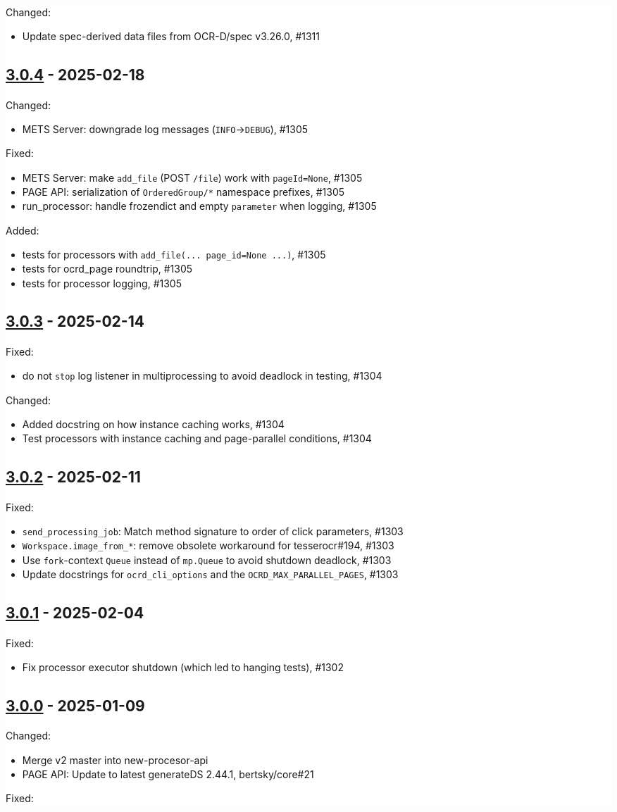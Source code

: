 Changed:

  * Update spec-derived data files from OCR-D/spec v3.26.0, #1311

## [3.0.4] - 2025-02-18

Changed:

- METS Server: downgrade log messages (`INFO`→`DEBUG`), #1305

Fixed:

- METS Server: make `add_file` (POST `/file`) work with `pageId=None`, #1305
- PAGE API: serialization of `OrderedGroup/*` namespace prefixes, #1305
- run_processor: handle frozendict and empty `parameter` when logging, #1305

Added:

- tests for processors with `add_file(... page_id=None ...)`, #1305
- tests for ocrd_page roundtrip, #1305
- tests for processor logging, #1305

## [3.0.3] - 2025-02-14

Fixed:

  - do not `stop` log listener in multiprocessing to avoid deadlock in testing, #1304

Changed:
  - Added docstring on how instance caching works,  #1304
  - Test processors with instance caching and page-parallel conditions, #1304

## [3.0.2] - 2025-02-11

Fixed:

  - `send_processing_job`: Match method signature to order of click parameters, #1303
  - `Workspace.image_from_*`: remove obsolete workaround for tesserocr#194, #1303
  - Use `fork`-context `Queue` instead of `mp.Queue` to avoid shutdown deadlock, #1303
  - Update docstrings for `ocrd_cli_options` and the `OCRD_MAX_PARALLEL_PAGES`, #1303

## [3.0.1] - 2025-02-04

Fixed:

  - Fix processor executor shutdown (which led to hanging tests), #1302

## [3.0.0] - 2025-01-09

Changed:

  - Merge v2 master into new-procesor-api
  - PAGE API: Update to latest generateDS 2.44.1, bertsky/core#21

Fixed:


[3.4.1]: ../../compare/v3.4.1..v3.4.0
[3.4.0]: ../../compare/v3.4.0..v3.3.2
[3.3.2]: ../../compare/v3.3.2..v3.3.1
[3.3.1]: ../../compare/v3.3.1..v3.3.0
[3.3.0]: ../../compare/v3.3.0..v3.2.0
[3.2.0]: ../../compare/v3.2.0..v3.1.0
[3.1.2]: ../../compare/v3.1.2..v3.1.1
[3.1.1]: ../../compare/v3.1.1..v3.1.0
[3.1.0]: ../../compare/v3.1.0..v3.0.4
[3.0.4]: ../../compare/v3.0.4..v3.0.3
[3.0.3]: ../../compare/v3.0.3..v3.0.2
[3.0.2]: ../../compare/v3.0.2..v3.0.1
[3.0.1]: ../../compare/v3.0.1..v3.0.0
[3.0.0]: ../../compare/v3.0.0..v3.0.0b7
[3.0.0b7]: ../../compare/v3.0.0b7..v3.0.0b6
[3.0.0b6]: ../../compare/v3.0.0b6..v3.0.0b5
[3.0.0b5]: ../../compare/v3.0.0b5..v3.0.0b4
[3.0.0b4]: ../../compare/v3.0.0b4..v3.0.0b3
[3.0.0b3]: ../../compare/v3.0.0b3..v3.0.0b2
[3.0.0b2]: ../../compare/v3.0.0b2..v3.0.0b1
[3.0.0b1]: ../../compare/v3.0.0b1..v3.0.0a2
[3.0.0a2]: ../../compare/v3.0.0a2..v3.0.0a1
[3.0.0a1]: ../../compare/v3.0.0a1..v2.67.2
[2.71.1]: ../../compare/v2.71.1..v2.71.0
[2.71.0]: ../../compare/v2.71.0..v2.70.0
[2.70.0]: ../../compare/v2.70.0..v2.69.0
[2.69.0]: ../../compare/v2.69.0..v2.68.0
[2.68.0]: ../../compare/v2.68.0..v2.67.2
[2.67.2]: ../../compare/v2.67.2..v2.67.1
[2.67.1]: ../../compare/v2.67.1..v2.67.0
[2.67.0]: ../../compare/v2.67.0..v2.66.1
[2.66.1]: ../../compare/v2.66.1..v2.66.0
[2.66.0]: ../../compare/v2.66.0..v2.65.0
[2.65.0]: ../../compare/v2.65.0..v2.64.1
[2.64.1]: ../../compare/v2.64.1..v2.64.0
[2.64.0]: ../../compare/v2.63.0..v2.63.3
[2.63.3]: ../../compare/v2.63.3..v2.63.1
[2.63.2]: ../../compare/v2.63.2..v2.63.1
[2.63.1]: ../../compare/v2.63.1..v2.63.0
[2.63.0]: ../../compare/v2.63.0..v2.62.0
[2.62.0]: ../../compare/v2.62.0..v2.61.2
[2.61.2]: ../../compare/v2.61.2..v2.61.1
[2.61.1]: ../../compare/v2.61.1..v2.61.1
[2.61.0]: ../../compare/v2.61.0..v2.60.3
[2.60.3]: ../../compare/v2.60.3..v2.60.2
[2.60.2]: ../../compare/v2.60.2..v2.60.1
[2.60.1]: ../../compare/v2.60.1..v2.60.0
[2.60.0]: ../../compare/v2.60.0..v2.59.1
[2.59.1]: ../../compare/v2.59.1..v2.59.0
[2.59.0]: ../../compare/v2.59.0..v2.58.1
[2.58.0]: ../../compare/v2.58.1..v2.58.0
[2.58.0]: ../../compare/v2.58.0..v2.57.2
[2.57.2]: ../../compare/v2.57.2..v2.57.1
[2.57.1]: ../../compare/v2.57.1..v2.57.0
[2.57.0]: ../../compare/v2.57.0..v2.56.0
[2.56.0]: ../../compare/v2.56.0..v2.55.2
[2.55.2]: ../../compare/v2.55.2..v2.55.1
[2.55.1]: ../../compare/v2.55.1..v2.55.0
[2.55.0]: ../../compare/v2.55.0..v2.54.0
[2.54.0]: ../../compare/v2.54.0..v2.53.0
[2.53.0]: ../../compare/v2.53.0..v2.52.0
[2.52.0]: ../../compare/v2.52.0..v2.51.0
[2.51.0]: ../../compare/v2.51.0..v2.50.0
[2.50.0]: ../../compare/v2.50.0..v2.49.0
[2.49.0]: ../../compare/v2.49.0..v2.48.1
[2.48.1]: ../../compare/v2.48.1..v2.48.0
[2.48.0]: ../../compare/v2.48.0..v2.47.4
[2.47.4]: ../../compare/v2.47.4..v2.47.3
[2.47.3]: ../../compare/v2.47.3..v2.47.2
[2.47.2]: ../../compare/v2.47.2..v2.47.1
[2.47.1]: ../../compare/v2.47.1..v2.47.0
[2.47.0]: ../../compare/v2.47.0..v2.46.0
[2.46.0]: ../../compare/v2.46.0..v2.45.1
[2.45.1]: ../../compare/v2.45.1..v2.45.0
[2.45.0]: ../../compare/v2.45.0..v2.44.0
[2.44.0]: ../../compare/v2.44.0..v2.43.0
[2.43.0]: ../../compare/v2.43.0..v2.42.1
[2.42.1]: ../../compare/v2.42.1..v2.42.0
[2.42.0]: ../../compare/v2.42.0..v2.41.0
[2.41.0]: ../../compare/v2.41.0..v2.40.0
[2.40.0]: ../../compare/v2.40.0..v2.39.0
[2.39.0]: ../../compare/v2.39.0..v2.38.0
[2.38.0]: ../../compare/v2.38.0..v2.37.0
[2.37.0]: ../../compare/v2.37.0..v2.36.0
[2.36.0]: ../../compare/v2.36.0..v2.35.0
[2.35.0]: ../../compare/v2.35.0..v2.34.0
[2.34.0]: ../../compare/v2.34.0..v2.33.0
[2.33.0]: ../../compare/v2.33.0..v2.32.0
[2.32.0]: ../../compare/v2.32.0..v2.31.0
[2.31.0]: ../../compare/v2.31.0..v2.30.0
[2.30.0]: ../../compare/v2.30.0..v2.29.0
[2.29.0]: ../../compare/v2.29.0..v2.28.0
[2.28.0]: ../../compare/v2.28.0..v2.27.0
[2.27.0]: ../../compare/v2.27.0..v2.26.1
[2.26.1]: ../../compare/v2.26.1..v2.26.0
[2.26.0]: ../../compare/v2.26.0..v2.25.1
[2.25.1]: ../../compare/v2.25.1..v2.25.0
[2.25.0]: ../../compare/v2.25.0..v2.24.0
[2.24.0]: ../../compare/v2.24.0..v2.23.2
[2.23.2]: ../../compare/v2.23.2..v2.23.1
[2.23.1]: ../../compare/v2.23.1..v2.23.0
[2.23.0]: ../../compare/v2.23.0..v2.22.4
[2.22.4]: ../../compare/v2.22.4..v2.22.3
[2.22.3]: ../../compare/v2.22.3..v2.22.2
[2.22.2]: ../../compare/v2.22.2..v2.22.1
[2.22.1]: ../../compare/v2.22.1..v2.22.0
[2.22.0]: ../../compare/v2.22.0..v2.22.0b4
[2.22.0b4]: ../../compare/v2.22.0b4..v2.22.0b3
[2.22.0b3]: ../../compare/v2.22.0b3..v2.22.0b2
[2.22.0b2]: ../../compare/v2.22.0b2..v2.22.0b1
[2.22.0b1]: ../../compare/v2.22.0b1..v2.21.0
[2.21.0]: ../../compare/v2.21.0..v2.20.2
[2.20.2]: ../../compare/v2.20.2..v2.20.1
[2.20.1]: ../../compare/v2.20.1..v2.20.0
[2.20.0]: ../../compare/v2.20.0..v2.19.0
[2.19.0]: ../../compare/v2.19.0..v2.18.1
[2.18.1]: ../../compare/v2.18.1..v2.18.0
[2.18.0]: ../../compare/v2.18.0..v2.17.2
[2.17.2]: ../../compare/v2.17.2..v2.17.1
[2.17.1]: ../../compare/v2.17.1..v2.17.0
[2.17.0]: ../../compare/v2.17.0..v2.16.3
[2.16.3]: ../../compare/v2.16.3..v2.16.2
[2.16.2]: ../../compare/v2.16.2..v2.16.1
[2.16.1]: ../../compare/v2.16.1..v2.16.0
[2.16.0]: ../../compare/v2.16.0..v2.15.0
[2.15.0]: ../../compare/v2.15.0..v2.14.0
[2.14.0]: ../../compare/v2.14.0..v2.13.2
[2.13.2]: ../../compare/v2.13.2..v2.13.1
[2.13.1]: ../../compare/v2.13.1..v2.13.0
[2.13.0]: ../../compare/v2.13.0..v2.12.7
[2.12.7]: ../../compare/v2.12.7..v2.12.6
[2.12.6]: ../../compare/v2.12.6..v2.12.5
[2.12.5]: ../../compare/v2.12.5..v2.12.4
[2.12.4]: ../../compare/v2.12.4..v2.12.3
[2.12.3]: ../../compare/v2.12.3..v2.12.2
[2.12.2]: ../../compare/v2.12.2..v2.12.1
[2.12.1]: ../../compare/v2.12.1..v2.12.0
[2.12.0]: ../../compare/v2.12.0..v2.11.0
[2.11.0]: ../../compare/v2.11.0..v2.10.5
[2.10.5]: ../../compare/v2.10.5..v2.10.4
[2.10.4]: ../../compare/v2.10.4..v2.10.3
[2.10.3]: ../../compare/v2.10.3..v2.10.2
[2.10.2]: ../../compare/v2.10.2..v2.10.1
[2.10.1]: ../../compare/v2.10.1..v2.10.0
[2.10.0]: ../../compare/v2.10.0..v2.9.0
[2.9.0]: ../../compare/v2.9.0..v2.8.3
[2.8.3]: ../../compare/v2.8.3...v2.8.2
[2.8.2]: ../../compare/v2.8.2...v2.8.1
[2.8.1]: ../../compare/v2.8.1...v2.8.0
[2.8.0]: ../../compare/v2.8.0...v2.7.1
[2.7.1]: ../../compare/v2.7.1...v2.7.0
[2.7.0]: ../../compare/v2.7.0...v2.6.1
[2.6.1]: ../../compare/v2.6.1...v2.6.0
[2.6.0]: ../../compare/v2.6.0...v2.5.3
[2.5.3]: ../../compare/v2.5.3...v2.5.2
[2.5.2]: ../../compare/v2.5.2...v2.5.1
[2.5.1]: ../../compare/v2.5.1...v2.5.0
[2.5.0]: ../../compare/v2.5.0...v2.4.4
[2.4.4]: ../../compare/v2.4.4...v2.4.3
[2.4.3]: ../../compare/v2.4.3...v2.4.2
[2.4.2]: ../../compare/v2.4.2...v2.4.1
[2.4.1]: ../../compare/v2.4.1...v2.4.0
[2.4.0]: ../../compare/v2.4.0...v2.3.1
[2.3.1]: ../../compare/v2.3.1...v2.3.0
[2.3.0]: ../../compare/v2.3.0...v2.2.2
[2.2.2]: ../../compare/v2.2.2...v2.2.1
[2.2.1]: ../../compare/v2.2.1...v2.2.0
[2.2.0]: ../../compare/v2.2.0...v2.1.3
[2.1.3]: ../../compare/v2.1.3...v2.1.2
[2.1.2]: ../../compare/v2.1.2...v2.1.1
[2.1.1]: ../../compare/v2.1.1...v2.1.0
[2.1.0]: ../../compare/v2.1.0...v2.0.2
[2.0.2]: ../../compare/v2.0.2...v2.0.1
[2.0.1]: ../../compare/v2.0.1...v2.0.0
[2.0.0]: ../../compare/v2.0.0...v1.0.1
[1.0.1]: ../../compare/v1.0.1...v1.0.0
[1.0.0]: ../../compare/v1.0.0...v1.0.0b19
